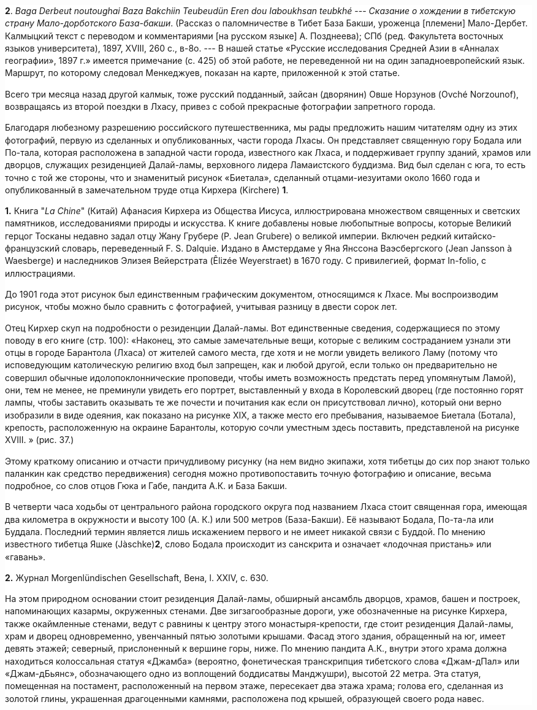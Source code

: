 **2**. *Baga Derbeut noutoughai Baza Bakchiin Teubeudün Eren dou Iaboukhsan teubkhé* --- *Сказание о хождении в тибетскую страну Мало-дорботского База-бакши*. (Рассказ о паломничестве в Тибет База Бакши, уроженца \[племени\] Мало-Дербет. Калмыцкий текст с переводом и комментариями \[на русском языке\] А. Позднеева); СПб (ред. Факультета восточных языков университета), 1897, XVIII, 260 с., в-8о. --- В нашей статье «Русские исследования Средней Азии в «Анналах географии», 1897 г.» имеется примечание (с. 425) об этой работе, не переведенной ни на один западноевропейский язык. Маршрут, по которому следовал Менкеджуев, показан на карте, приложенной к этой статье.

Всего три месяца назад другой калмык, тоже русский подданный, зайсан (дворянин) Овше Норзунов (Ovché Norzounof), возвращаясь из второй поездки в Лхасу, привез с собой прекрасные фотографии запретного города.

Благодаря любезному разрешению российского путешественника, мы рады предложить нашим читателям одну из этих фотографий, первую из сделанных и опубликованных, части города Лхасы. Он представляет священную гору Бодала или По-тала, которая расположена в западной части города, известного как Лхаса, и поддерживает группу зданий, храмов или дворцов, служащих резиденцией Далай-ламы, верховного лидера Ламаистского буддизма. Вид был сделан с юга, то есть точно с той же стороны, что и знаменитый рисунок «Биетала», сделанный отцами-иезуитами около 1660 года и опубликованный в замечательном труде отца Кирхера (Kirchere) **1**.

**1.** Книга "*La Chine*" (Китай) Афанасия Кирхера из Общества Иисуса, иллюстрирована множеством священных и светских памятников, исследованиями природы и искусства. К книге добавлены новые любопытные вопросы, которые Великий герцог Тосканы недавно задал отцу Жану Грубере (P. Jean Grubere) о великой империи. Включен редкий китайско-французский словарь, переведенный F. S. Dalquie. Издано в Амстердаме у Яна Янссона Ваэсбергского (Jean Jansson à Waesberge) и наследников Элизея Вейерстрата (Êlizée Weyerstraet) в 1670 году. С привилегией, формат In-folio, с иллюстрациями.

До 1901 года этот рисунок был единственным графическим документом, относящимся к Лхасе. Мы воспроизводим рисунок, чтобы можно было сравнить с фотографией, учитывая разницу в двести сорок лет.

Отец Кирхер скуп на подробности о резиденции Далай-ламы. Вот единственные сведения, содержащиеся по этому поводу в его книге (стр. 100): «Наконец, это самые замечательные вещи, которые с великим состраданием узнали эти отцы в городе Барантола (Лхаса) от жителей самого места, где хотя и не могли увидеть великого Ламу (потому что исповедующим католическую религию вход был запрещен, как и любой другой, если только он предварительно не совершил обычные идолопоклоннические проповеди, чтобы иметь возможность предстать перед упомянутым Ламой), они, тем не менее, не преминули увидеть его портрет, выставленный у входа в Королевский дворец (где постоянно горят лампы, чтобы заставить оказывать те же почести и почитания как если он присутствовал лично), который они верно изобразили в виде одеяния, как показано на рисунке XIX, а также место его пребывания, называемое Биетала (Ботала), крепость, расположенную на окраине Барантолы, которую сочли уместным здесь поставить, представленой на рисунке XVIII. » (рис. 37.)

Этому краткому описанию и отчасти причудливому рисунку (на нем видно экипажи, хотя тибетцы до сих пор знают только паланкин как средство передвижения) сегодня можно противопоставить точную фотографию и описание, весьма подробное, со слов отцов Гюка и Габе, пандита А.К. и База Бакши.

В четверти часа ходьбы от центрального района городского округа под названием Лхаса стоит священная гора, имеющая два километра в окружности и высоту 100 (А. К.) или 500 метров (База-Бакши). Её называют Бодала, По-та-ла или Буддала. Последний термин является лишь искажением первого и не имеет никакой связи с Буддой. По мнению известного тибетца Яшке (Jàschke)**2**, слово Бодала происходит из санскрита и означает «лодочная пристань» или «гавань».

**2.** Журнал Morgenlündischen Gesellschaft, Вена, l. XXIV, с. 630.

На этом природном основании стоит резиденция Далай-ламы, обширный ансамбль дворцов, храмов, башен и построек, напоминающих казармы, окруженных стенами. Две зигзагообразные дороги, уже обозначенные на рисунке Кирхера, также окаймленные стенами, ведут с равнины к центру этого монастыря-крепости, где стоит резиденция Далай-ламы, храм и дворец одновременно, увенчанный пятью золотыми крышами. Фасад этого здания, обращенный на юг, имеет девять этажей; северный, прислоненный к вершине горы, ниже. По мнению пандита А.К., внутри этого храма должна находиться колоссальная статуя «Джамба» (вероятно, фонетическая транскрипция тибетского слова «Джам-дПал» или «Джам-дБьянс», обозначающего одно из воплощений боддисатвы Манджушри), высотой 22 метра. Эта статуя, помещенная на постамент, расположенный на первом этаже, пересекает два этажа храма; голова его, сделанная из золотой глины, украшенная драгоценными камнями, расположена под крышей, образующей своего рода навес.
